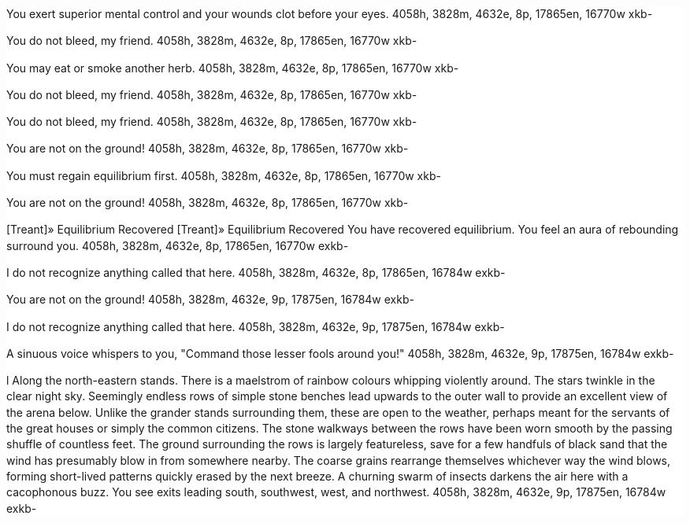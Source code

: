 You exert superior mental control and your wounds clot before your eyes.
4058h, 3828m, 4632e, 8p, 17865en, 16770w xkb-

You do not bleed, my friend.
4058h, 3828m, 4632e, 8p, 17865en, 16770w xkb-


You may eat or smoke another herb.
4058h, 3828m, 4632e, 8p, 17865en, 16770w xkb-

You do not bleed, my friend.
4058h, 3828m, 4632e, 8p, 17865en, 16770w xkb-

You do not bleed, my friend.
4058h, 3828m, 4632e, 8p, 17865en, 16770w xkb-

You are not on the ground!
4058h, 3828m, 4632e, 8p, 17865en, 16770w xkb-

You must regain equilibrium first.
4058h, 3828m, 4632e, 8p, 17865en, 16770w xkb-

You are not on the ground!
4058h, 3828m, 4632e, 8p, 17865en, 16770w xkb-


[Treant]» Equilibrium Recovered
[Treant]» Equilibrium Recovered
You have recovered equilibrium.
You feel an aura of rebounding surround you.
4058h, 3828m, 4632e, 8p, 17865en, 16770w exkb-

I do not recognize anything called that here.
4058h, 3828m, 4632e, 8p, 17865en, 16784w exkb-

You are not on the ground!
4058h, 3828m, 4632e, 9p, 17875en, 16784w exkb-

I do not recognize anything called that here.
4058h, 3828m, 4632e, 9p, 17875en, 16784w exkb-


A sinuous voice whispers to you, "Command those lesser fools around you!"
4058h, 3828m, 4632e, 9p, 17875en, 16784w exkb-

l
Along the north-eastern stands.
There is a maelstrom of rainbow colours whipping violently around. The stars twinkle in the clear night sky. Seemingly endless rows of simple stone benches lead upwards to the outer wall to provide an excellent view of the arena below. Unlike the grander stands surrounding them, these are open to the weather, perhaps meant for the servants of the great houses or simply the common citizens. The stone walkways between the rows have been worn smooth by the passing shuffle of countless feet. The ground surrounding the rows is largely featureless, save for a few handfuls of black sand that the wind has presumably blow in from somewhere nearby. The coarse grains rearrange themselves whichever way the wind blows, forming short-lived patterns quickly erased by the next breeze. A churning swarm of insects darkens the air here with a cacophonous buzz.
You see exits leading south, southwest, west, and northwest.
4058h, 3828m, 4632e, 9p, 17875en, 16784w exkb-
